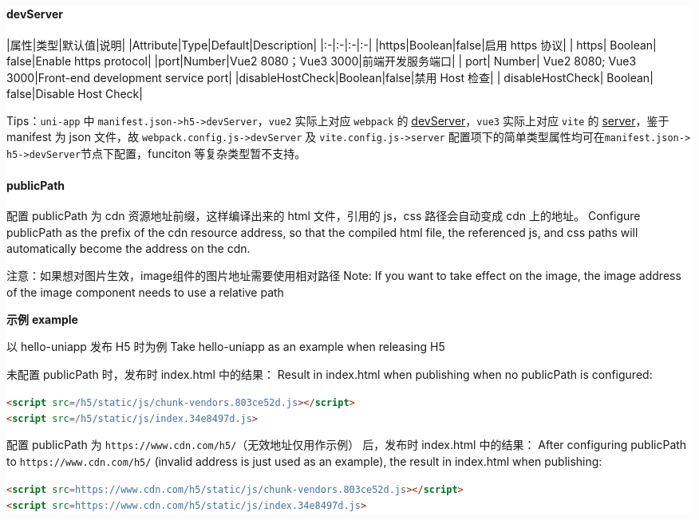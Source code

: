 #### devServer

|属性|类型|默认值|说明|
|Attribute|Type|Default|Description|
|:-|:-|:-|:-|
|https|Boolean|false|启用 https 协议|
| https| Boolean| false|Enable https protocol|
|port|Number|Vue2 8080；Vue3 3000|前端开发服务端口|
| port| Number| Vue2 8080; Vue3 3000|Front-end development service port|
|disableHostCheck|Boolean|false|禁用 Host 检查|
| disableHostCheck| Boolean| false|Disable Host Check|

Tips：`uni-app` 中 `manifest.json->h5->devServer`，`vue2` 实际上对应 `webpack` 的 [devServer](https://webpack.js.org/configuration/dev-server/)，`vue3` 实际上对应 `vite` 的 [server](https://cn.vitejs.dev/config/server-options.html#server-options)，鉴于 manifest 为 json 文件，故 `webpack.config.js->devServer` 及 `vite.config.js->server` 配置项下的简单类型属性均可在`manifest.json->h5->devServer`节点下配置，funciton 等复杂类型暂不支持。

#### publicPath

配置 publicPath 为 cdn 资源地址前缀，这样编译出来的 html 文件，引用的 js，css 路径会自动变成 cdn 上的地址。
Configure publicPath as the prefix of the cdn resource address, so that the compiled html file, the referenced js, and css paths will automatically become the address on the cdn.

注意：如果想对图片生效，image组件的图片地址需要使用相对路径
Note: If you want to take effect on the image, the image address of the image component needs to use a relative path

**示例**
**example**

以 hello-uniapp 发布 H5 时为例
Take hello-uniapp as an example when releasing H5

未配置 publicPath 时，发布时 index.html 中的结果：
Result in index.html when publishing when no publicPath is configured:

```html
<script src=/h5/static/js/chunk-vendors.803ce52d.js></script>
<script src=/h5/static/js/index.34e8497d.js>
```

配置 publicPath 为 `https://www.cdn.com/h5/`（无效地址仅用作示例） 后，发布时 index.html 中的结果：
After configuring publicPath to `https://www.cdn.com/h5/` (invalid address is just used as an example), the result in index.html when publishing:

```html
<script src=https://www.cdn.com/h5/static/js/chunk-vendors.803ce52d.js></script>
<script src=https://www.cdn.com/h5/static/js/index.34e8497d.js>
```

